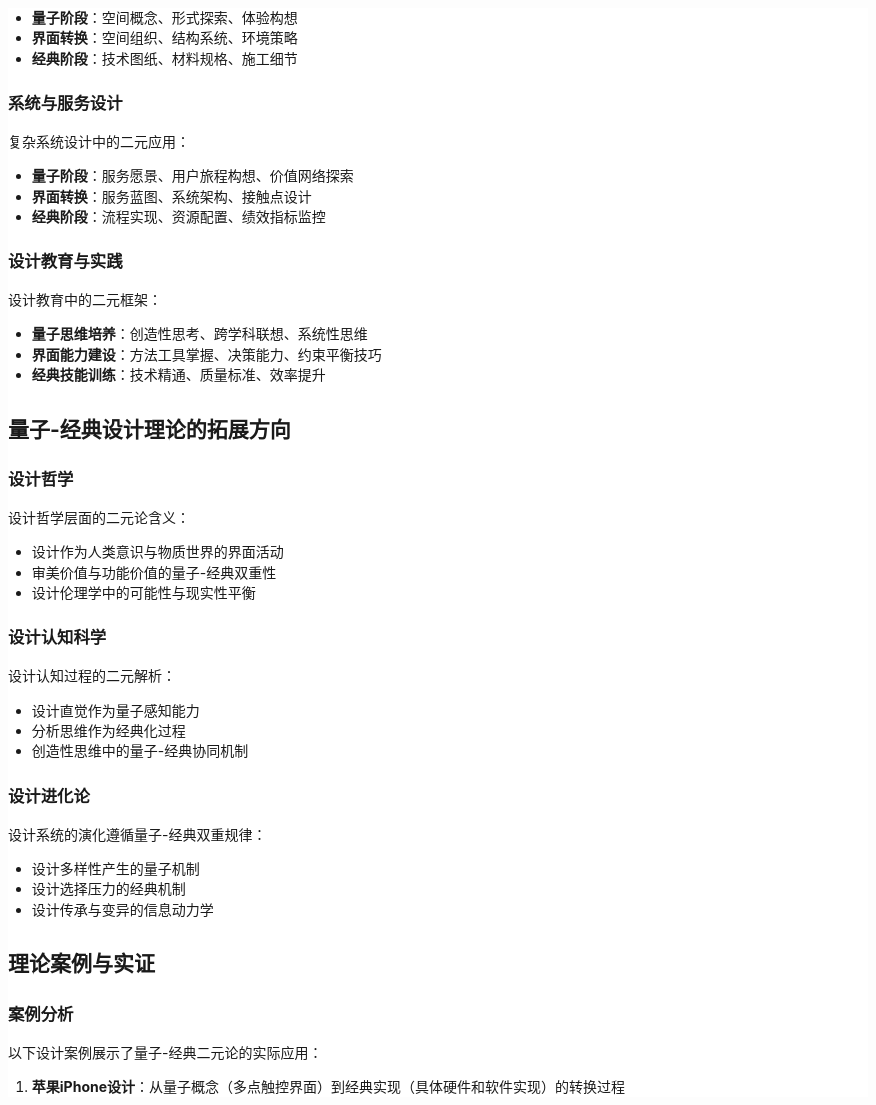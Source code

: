 - **量子阶段**：空间概念、形式探索、体验构想
- **界面转换**：空间组织、结构系统、环境策略
- **经典阶段**：技术图纸、材料规格、施工细节

### 系统与服务设计

复杂系统设计中的二元应用：

- **量子阶段**：服务愿景、用户旅程构想、价值网络探索
- **界面转换**：服务蓝图、系统架构、接触点设计
- **经典阶段**：流程实现、资源配置、绩效指标监控

### 设计教育与实践

设计教育中的二元框架：

- **量子思维培养**：创造性思考、跨学科联想、系统性思维
- **界面能力建设**：方法工具掌握、决策能力、约束平衡技巧
- **经典技能训练**：技术精通、质量标准、效率提升

## 量子-经典设计理论的拓展方向

### 设计哲学

设计哲学层面的二元论含义：

- 设计作为人类意识与物质世界的界面活动
- 审美价值与功能价值的量子-经典双重性
- 设计伦理学中的可能性与现实性平衡

### 设计认知科学

设计认知过程的二元解析：

- 设计直觉作为量子感知能力
- 分析思维作为经典化过程
- 创造性思维中的量子-经典协同机制

### 设计进化论

设计系统的演化遵循量子-经典双重规律：

- 设计多样性产生的量子机制
- 设计选择压力的经典机制
- 设计传承与变异的信息动力学

## 理论案例与实证

### 案例分析

以下设计案例展示了量子-经典二元论的实际应用：

1. **苹果iPhone设计**：从量子概念（多点触控界面）到经典实现（具体硬件和软件实现）的转换过程
